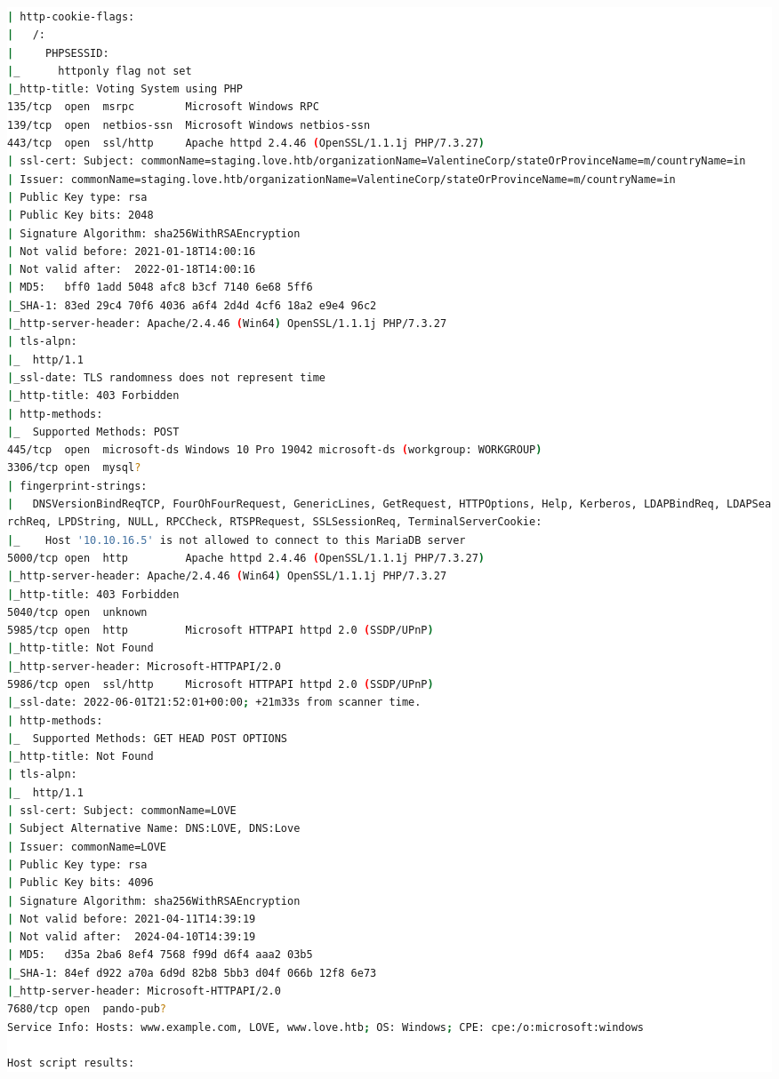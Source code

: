 ```bash
| http-cookie-flags: 
|   /: 
|     PHPSESSID: 
|_      httponly flag not set
|_http-title: Voting System using PHP
135/tcp  open  msrpc        Microsoft Windows RPC
139/tcp  open  netbios-ssn  Microsoft Windows netbios-ssn
443/tcp  open  ssl/http     Apache httpd 2.4.46 (OpenSSL/1.1.1j PHP/7.3.27)
| ssl-cert: Subject: commonName=staging.love.htb/organizationName=ValentineCorp/stateOrProvinceName=m/countryName=in
| Issuer: commonName=staging.love.htb/organizationName=ValentineCorp/stateOrProvinceName=m/countryName=in
| Public Key type: rsa
| Public Key bits: 2048
| Signature Algorithm: sha256WithRSAEncryption
| Not valid before: 2021-01-18T14:00:16
| Not valid after:  2022-01-18T14:00:16
| MD5:   bff0 1add 5048 afc8 b3cf 7140 6e68 5ff6
|_SHA-1: 83ed 29c4 70f6 4036 a6f4 2d4d 4cf6 18a2 e9e4 96c2
|_http-server-header: Apache/2.4.46 (Win64) OpenSSL/1.1.1j PHP/7.3.27
| tls-alpn: 
|_  http/1.1
|_ssl-date: TLS randomness does not represent time
|_http-title: 403 Forbidden
| http-methods: 
|_  Supported Methods: POST
445/tcp  open  microsoft-ds Windows 10 Pro 19042 microsoft-ds (workgroup: WORKGROUP)
3306/tcp open  mysql?
| fingerprint-strings: 
|   DNSVersionBindReqTCP, FourOhFourRequest, GenericLines, GetRequest, HTTPOptions, Help, Kerberos, LDAPBindReq, LDAPSearchReq, LPDString, NULL, RPCCheck, RTSPRequest, SSLSessionReq, TerminalServerCookie: 
|_    Host '10.10.16.5' is not allowed to connect to this MariaDB server
5000/tcp open  http         Apache httpd 2.4.46 (OpenSSL/1.1.1j PHP/7.3.27)
|_http-server-header: Apache/2.4.46 (Win64) OpenSSL/1.1.1j PHP/7.3.27
|_http-title: 403 Forbidden
5040/tcp open  unknown
5985/tcp open  http         Microsoft HTTPAPI httpd 2.0 (SSDP/UPnP)
|_http-title: Not Found
|_http-server-header: Microsoft-HTTPAPI/2.0
5986/tcp open  ssl/http     Microsoft HTTPAPI httpd 2.0 (SSDP/UPnP)
|_ssl-date: 2022-06-01T21:52:01+00:00; +21m33s from scanner time.
| http-methods: 
|_  Supported Methods: GET HEAD POST OPTIONS
|_http-title: Not Found
| tls-alpn: 
|_  http/1.1
| ssl-cert: Subject: commonName=LOVE
| Subject Alternative Name: DNS:LOVE, DNS:Love
| Issuer: commonName=LOVE
| Public Key type: rsa
| Public Key bits: 4096
| Signature Algorithm: sha256WithRSAEncryption
| Not valid before: 2021-04-11T14:39:19
| Not valid after:  2024-04-10T14:39:19
| MD5:   d35a 2ba6 8ef4 7568 f99d d6f4 aaa2 03b5
|_SHA-1: 84ef d922 a70a 6d9d 82b8 5bb3 d04f 066b 12f8 6e73
|_http-server-header: Microsoft-HTTPAPI/2.0
7680/tcp open  pando-pub?
Service Info: Hosts: www.example.com, LOVE, www.love.htb; OS: Windows; CPE: cpe:/o:microsoft:windows

Host script results:
```